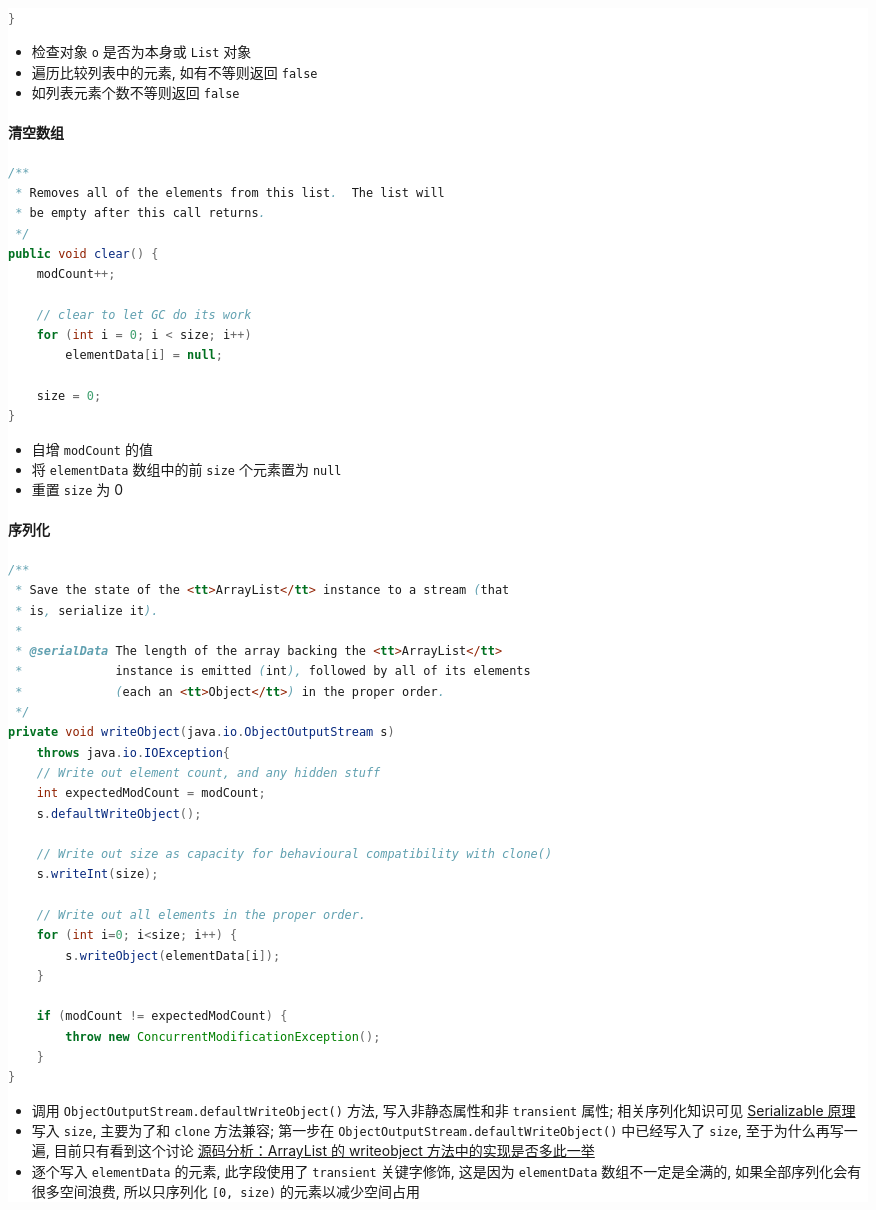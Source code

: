 ```Java
}
```
- 检查对象 `o` 是否为本身或 `List` 对象
- 遍历比较列表中的元素, 如有不等则返回 `false`
- 如列表元素个数不等则返回 `false`

#### 清空数组
```Java
/**
 * Removes all of the elements from this list.  The list will
 * be empty after this call returns.
 */
public void clear() {
    modCount++;

    // clear to let GC do its work
    for (int i = 0; i < size; i++)
        elementData[i] = null;

    size = 0;
}
```
- 自增 `modCount` 的值
- 将 `elementData` 数组中的前 `size` 个元素置为 `null`
- 重置 `size` 为 0

#### 序列化
```Java
/**
 * Save the state of the <tt>ArrayList</tt> instance to a stream (that
 * is, serialize it).
 *
 * @serialData The length of the array backing the <tt>ArrayList</tt>
 *             instance is emitted (int), followed by all of its elements
 *             (each an <tt>Object</tt>) in the proper order.
 */
private void writeObject(java.io.ObjectOutputStream s)
    throws java.io.IOException{
    // Write out element count, and any hidden stuff
    int expectedModCount = modCount;
    s.defaultWriteObject();

    // Write out size as capacity for behavioural compatibility with clone()
    s.writeInt(size);

    // Write out all elements in the proper order.
    for (int i=0; i<size; i++) {
        s.writeObject(elementData[i]);
    }

    if (modCount != expectedModCount) {
        throw new ConcurrentModificationException();
    }
}
```
- 调用 `ObjectOutputStream.defaultWriteObject()` 方法, 写入非静态属性和非 `transient` 属性; 相关序列化知识可见 [Serializable 原理](https://juejin.im/entry/5bf622436fb9a04a0b21cbe7)
- 写入 `size`, 主要为了和 `clone` 方法兼容; 第一步在 `ObjectOutputStream.defaultWriteObject()` 中已经写入了 `size`, 至于为什么再写一遍, 目前只有看到这个讨论 [源码分析：ArrayList 的 writeobject 方法中的实现是否多此一举](https://www.zhihu.com/question/41512382)
- 逐个写入 `elementData` 的元素, 此字段使用了 `transient` 关键字修饰, 这是因为 `elementData` 数组不一定是全满的, 如果全部序列化会有很多空间浪费, 所以只序列化 `[0, size)` 的元素以减少空间占用
